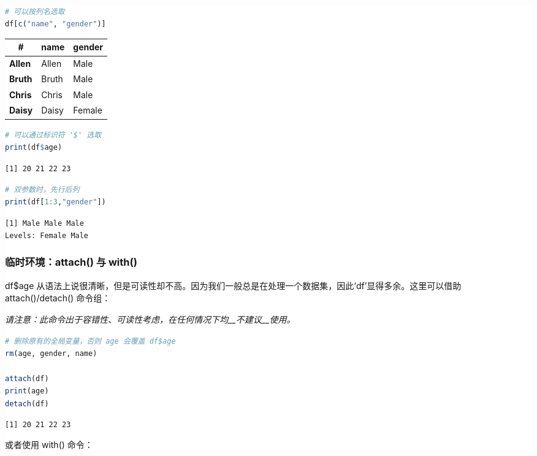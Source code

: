 



```R
# 可以按列名选取
df[c("name", "gender")]
```



| # | name | gender |
| --- | --- | --- |
| **Allen** | Allen  | Male   |
| **Bruth** | Bruth  | Male   |
| **Chris** | Chris  | Male   |
| **Daisy** | Daisy  | Female |





```R
# 可以通过标识符 '$' 选取
print(df$age)
```

    [1] 20 21 22 23
    


```R
# 双参数时，先行后列
print(df[1:3,"gender"])
```

    [1] Male Male Male
    Levels: Female Male
    

### 临时环境：attach() 与 with()

df\$age 从语法上说很清晰，但是可读性却不高。因为我们一般总是在处理一个数据集，因此‘df’显得多余。这里可以借助 attach()/detach() 命令组：

*请注意：此命令出于容错性、可读性考虑，在任何情况下均__不建议__使用。*


```R
# 删除原有的全局变量，否则 age 会覆盖 df$age
rm(age, gender, name)

attach(df)
print(age)
detach(df)
```

    [1] 20 21 22 23
    

或者使用 with() 命令：
